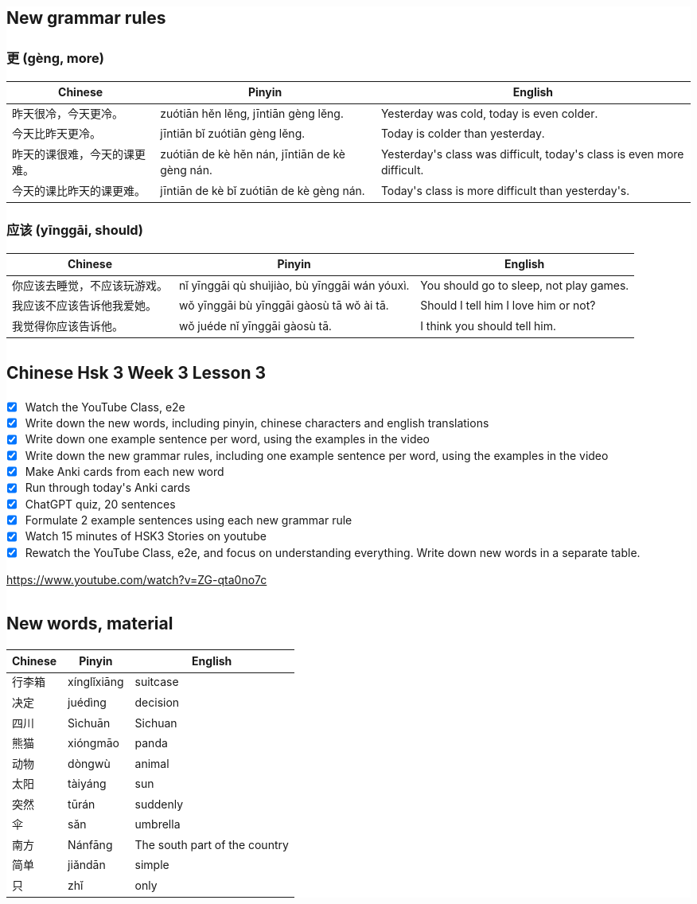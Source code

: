## New grammar rules

### 更 (gèng, more)

| Chinese | Pinyin | English |
|--|--|--|
| 昨天很冷，今天更冷。 | zuótiān hěn lěng, jīntiān gèng lěng. | Yesterday was cold, today is even colder. |
| 今天比昨天更冷。 | jīntiān bǐ zuótiān gèng lěng. | Today is colder than yesterday. |
| 昨天的课很难，今天的课更难。 | zuótiān de kè hěn nán, jīntiān de kè gèng nán. | Yesterday's class was difficult, today's class is even more difficult. |
| 今天的课比昨天的课更难。 | jīntiān de kè bǐ zuótiān de kè gèng nán. | Today's class is more difficult than yesterday's. |

### 应该 (yīnggāi, should)

| Chinese | Pinyin | English |
|--|--|--|
| 你应该去睡觉，不应该玩游戏。 | nǐ yīnggāi qù shuìjiào, bù yīnggāi wán yóuxì. | You should go to sleep, not play games. |
| 我应该不应该告诉他我爱她。 | wǒ yīnggāi bù yīnggāi gàosù tā wǒ ài tā. | Should I tell him I love him or not? |
| 我觉得你应该告诉他。 | wǒ juéde nǐ yīnggāi gàosù tā. | I think you should tell him. |

## Chinese Hsk 3 Week 3 Lesson 3

- [x] Watch the YouTube Class, e2e
- [x] Write down the new words, including pinyin, chinese characters and english translations
- [x] Write down one example sentence per word, using the examples in the video
- [x] Write down the new grammar rules, including one example sentence per word, using the examples in the video
- [x] Make Anki cards from each new word
- [x] Run through today's Anki cards
- [x] ChatGPT quiz, 20 sentences
- [x] Formulate 2 example sentences using each new grammar rule
- [x] Watch 15 minutes of HSK3 Stories on youtube
- [x] Rewatch the YouTube Class, e2e, and focus on understanding everything. Write down new words in a separate table.

<https://www.youtube.com/watch?v=ZG-qta0no7c>

## New words, material

| Chinese | Pinyin | English |
|--|--|--|
| 行李箱 | xínglǐxiāng | suitcase |
| 决定 | juédìng | decision |
| 四川 | Sìchuān | Sichuan |
| 熊猫 | xióngmāo | panda |
| 动物 | dòngwù | animal |
| 太阳 | tàiyáng | sun |
| 突然 | tūrán | suddenly |
| 伞 | sǎn | umbrella |
| 南方 | Nánfāng | The south part of the country |
| 简单 | jiǎndān | simple |
| 只 | zhǐ | only |